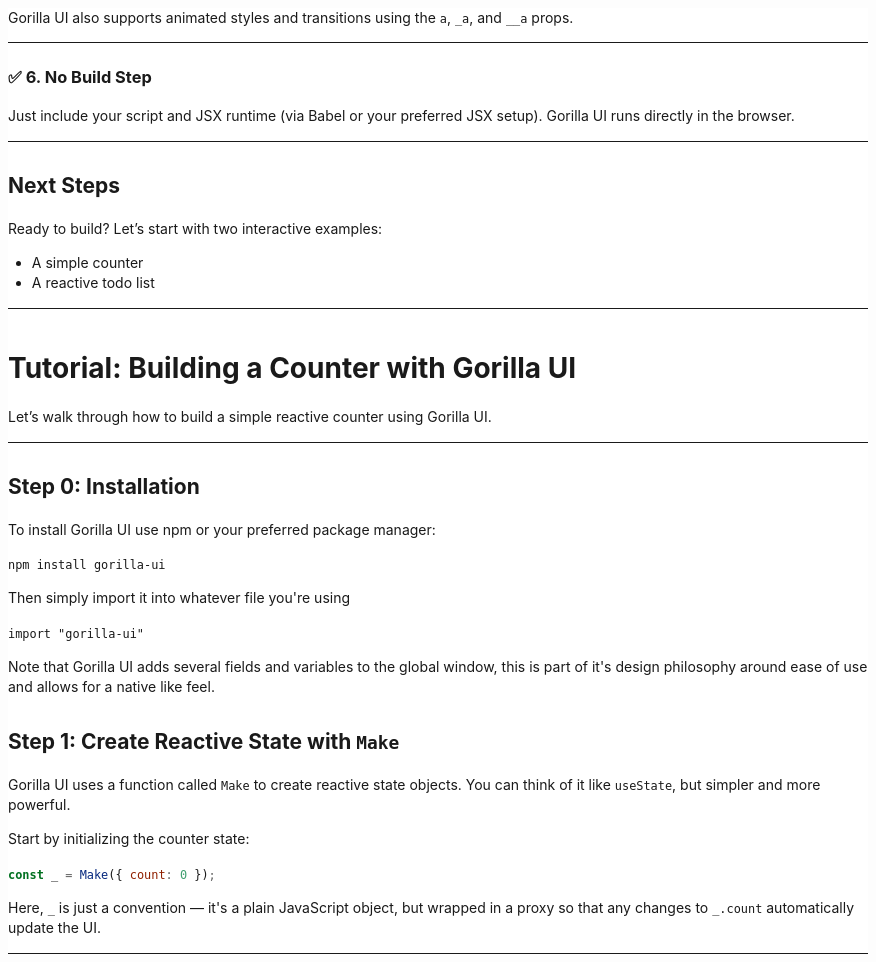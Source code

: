 Gorilla UI also supports animated styles and transitions using the `a`, `_a`, and `__a` props.

---

### ✅ 6. No Build Step

Just include your script and JSX runtime (via Babel or your preferred JSX setup). Gorilla UI runs directly in the browser.

---

## Next Steps

Ready to build? Let’s start with two interactive examples:

- A simple counter
- A reactive todo list

---

# Tutorial: Building a Counter with Gorilla UI

Let’s walk through how to build a simple reactive counter using Gorilla UI.

---

## Step 0: Installation

To install Gorilla UI use npm or your preferred package manager:

```
npm install gorilla-ui
```

Then simply import it into whatever file you're using

```
import "gorilla-ui"
```

Note that Gorilla UI adds several fields and variables to the global window, this is part of it's design philosophy around ease of use and allows for a native like feel.

## Step 1: Create Reactive State with `Make`

Gorilla UI uses a function called `Make` to create reactive state objects. You can think of it like `useState`, but simpler and more powerful.

Start by initializing the counter state:

```js
const _ = Make({ count: 0 });
```

Here, `_` is just a convention — it's a plain JavaScript object, but wrapped in a proxy so that any changes to `_.count` automatically update the UI.

---
